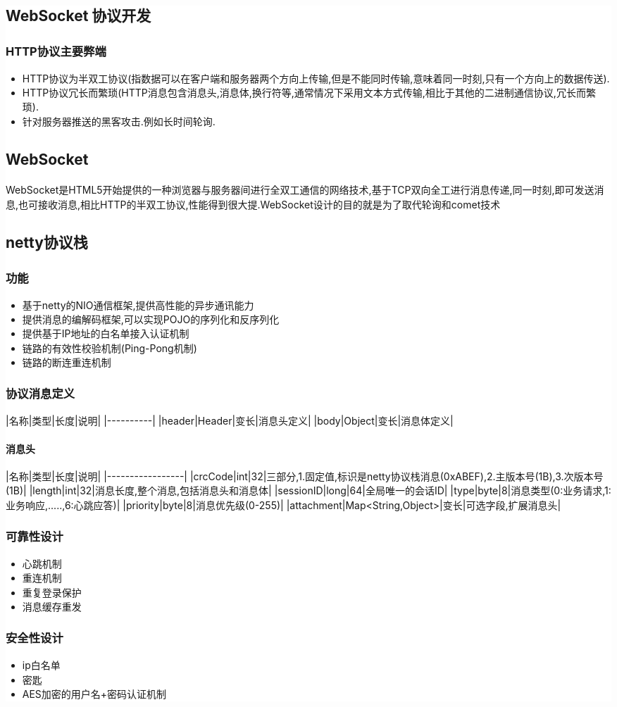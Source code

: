 ## WebSocket 协议开发
### HTTP协议主要弊端
* HTTP协议为半双工协议(指数据可以在客户端和服务器两个方向上传输,但是不能同时传输,意味着同一时刻,只有一个方向上的数据传送).
* HTTP协议冗长而繁琐(HTTP消息包含消息头,消息体,换行符等,通常情况下采用文本方式传输,相比于其他的二进制通信协议,冗长而繁琐).
* 针对服务器推送的黑客攻击.例如长时间轮询.

## WebSocket
WebSocket是HTML5开始提供的一种浏览器与服务器间进行全双工通信的网络技术,基于TCP双向全工进行消息传递,同一时刻,即可发送消息,也可接收消息,相比HTTP的半双工协议,性能得到很大提.WebSocket设计的目的就是为了取代轮询和comet技术

## netty协议栈
### 功能
* 基于netty的NIO通信框架,提供高性能的异步通讯能力
* 提供消息的编解码框架,可以实现POJO的序列化和反序列化
* 提供基于IP地址的白名单接入认证机制
* 链路的有效性校验机制(Ping-Pong机制)
* 链路的断连重连机制

### 协议消息定义
|名称|类型|长度|说明|
|----------|
|header|Header|变长|消息头定义|
|body|Object|变长|消息体定义|

#### 消息头
|名称|类型|长度|说明|
|-----------------|
|crcCode|int|32|三部分,1.固定值,标识是netty协议栈消息(0xABEF),2.主版本号(1B),3.次版本号(1B)|
|length|int|32|消息长度,整个消息,包括消息头和消息体|
|sessionID|long|64|全局唯一的会话ID|
|type|byte|8|消息类型(0:业务请求,1:业务响应,.....,6:心跳应答)|
|priority|byte|8|消息优先级(0-255)|
|attachment|Map<String,Object>|变长|可选字段,扩展消息头|

### 可靠性设计
* 心跳机制
* 重连机制
* 重复登录保护
* 消息缓存重发

### 安全性设计
* ip白名单
* 密匙
* AES加密的用户名+密码认证机制
